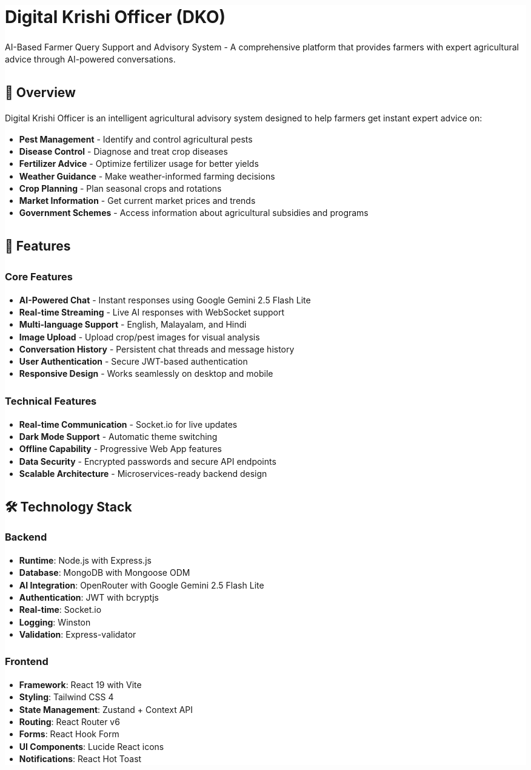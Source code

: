 # Digital Krishi Officer (DKO)

AI-Based Farmer Query Support and Advisory System - A comprehensive platform that provides farmers with expert agricultural advice through AI-powered conversations.

## 🌾 Overview

Digital Krishi Officer is an intelligent agricultural advisory system designed to help farmers get instant expert advice on:

- **Pest Management** - Identify and control agricultural pests
- **Disease Control** - Diagnose and treat crop diseases  
- **Fertilizer Advice** - Optimize fertilizer usage for better yields
- **Weather Guidance** - Make weather-informed farming decisions
- **Crop Planning** - Plan seasonal crops and rotations
- **Market Information** - Get current market prices and trends
- **Government Schemes** - Access information about agricultural subsidies and programs

## 🚀 Features

### Core Features
- **AI-Powered Chat** - Instant responses using Google Gemini 2.5 Flash Lite
- **Real-time Streaming** - Live AI responses with WebSocket support
- **Multi-language Support** - English, Malayalam, and Hindi
- **Image Upload** - Upload crop/pest images for visual analysis
- **Conversation History** - Persistent chat threads and message history
- **User Authentication** - Secure JWT-based authentication
- **Responsive Design** - Works seamlessly on desktop and mobile

### Technical Features
- **Real-time Communication** - Socket.io for live updates
- **Dark Mode Support** - Automatic theme switching
- **Offline Capability** - Progressive Web App features
- **Data Security** - Encrypted passwords and secure API endpoints
- **Scalable Architecture** - Microservices-ready backend design

## 🛠️ Technology Stack

### Backend
- **Runtime**: Node.js with Express.js
- **Database**: MongoDB with Mongoose ODM
- **AI Integration**: OpenRouter with Google Gemini 2.5 Flash Lite
- **Authentication**: JWT with bcryptjs
- **Real-time**: Socket.io
- **Logging**: Winston
- **Validation**: Express-validator

### Frontend
- **Framework**: React 19 with Vite
- **Styling**: Tailwind CSS 4
- **State Management**: Zustand + Context API
- **Routing**: React Router v6
- **Forms**: React Hook Form
- **UI Components**: Lucide React icons
- **Notifications**: React Hot Toast
